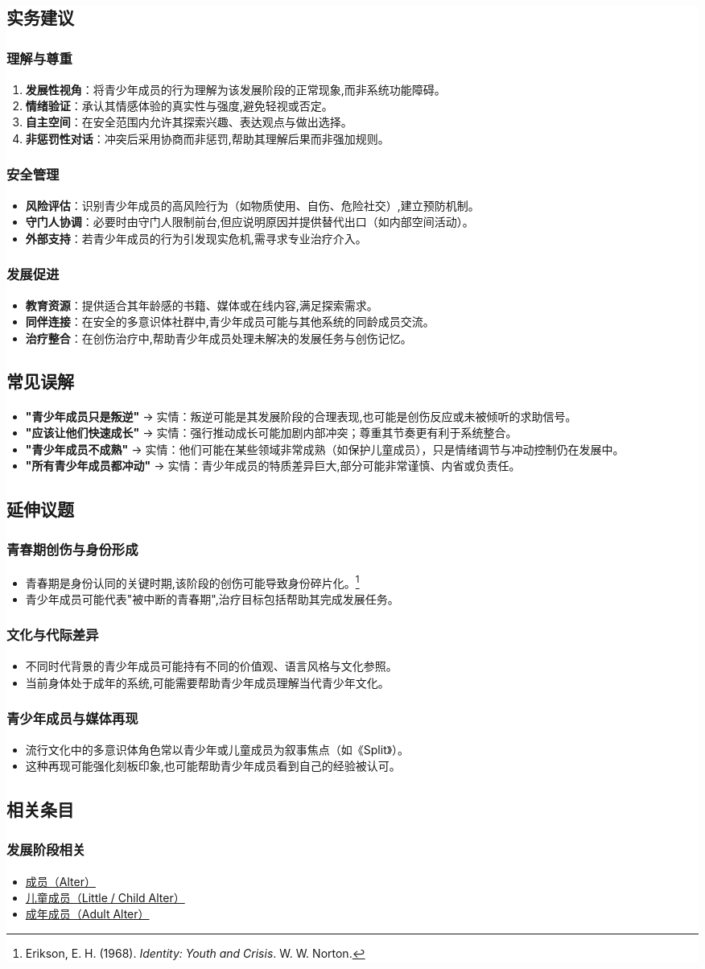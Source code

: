 ## 实务建议

### 理解与尊重

1. **发展性视角**：将青少年成员的行为理解为该发展阶段的正常现象,而非系统功能障碍。
2. **情绪验证**：承认其情感体验的真实性与强度,避免轻视或否定。
3. **自主空间**：在安全范围内允许其探索兴趣、表达观点与做出选择。
4. **非惩罚性对话**：冲突后采用协商而非惩罚,帮助其理解后果而非强加规则。

### 安全管理

- **风险评估**：识别青少年成员的高风险行为（如物质使用、自伤、危险社交）,建立预防机制。
- **守门人协调**：必要时由守门人限制前台,但应说明原因并提供替代出口（如内部空间活动）。
- **外部支持**：若青少年成员的行为引发现实危机,需寻求专业治疗介入。

### 发展促进

- **教育资源**：提供适合其年龄感的书籍、媒体或在线内容,满足探索需求。
- **同伴连接**：在安全的多意识体社群中,青少年成员可能与其他系统的同龄成员交流。
- **治疗整合**：在创伤治疗中,帮助青少年成员处理未解决的发展任务与创伤记忆。

## 常见误解

- **"青少年成员只是叛逆"** → 实情：叛逆可能是其发展阶段的合理表现,也可能是创伤反应或未被倾听的求助信号。
- **"应该让他们快速成长"** → 实情：强行推动成长可能加剧内部冲突；尊重其节奏更有利于系统整合。
- **"青少年成员不成熟"** → 实情：他们可能在某些领域非常成熟（如保护儿童成员），只是情绪调节与冲动控制仍在发展中。
- **"所有青少年成员都冲动"** → 实情：青少年成员的特质差异巨大,部分可能非常谨慎、内省或负责任。

## 延伸议题

### 青春期创伤与身份形成

- 青春期是身份认同的关键时期,该阶段的创伤可能导致身份碎片化。[^erikson1968]
- 青少年成员可能代表"被中断的青春期",治疗目标包括帮助其完成发展任务。

### 文化与代际差异

- 不同时代背景的青少年成员可能持有不同的价值观、语言风格与文化参照。
- 当前身体处于成年的系统,可能需要帮助青少年成员理解当代青少年文化。

### 青少年成员与媒体再现

- 流行文化中的多意识体角色常以青少年或儿童成员为叙事焦点（如《Split》）。
- 这种再现可能强化刻板印象,也可能帮助青少年成员看到自己的经验被认可。

## 相关条目

### 发展阶段相关

- [成员（Alter）](Alter.md)
- [儿童成员（Little / Child Alter）](Child-Alter.md)
- [成年成员（Adult Alter）](Adult-Alter.md)


[^isstd2011]: International Society for the Study of Trauma and Dissociation. (2011). Guidelines for treating dissociative identity disorder in adults, third revision. *Journal of Trauma & Dissociation*, 12(2), 115–187.
[^erikson1968]: Erikson, E. H. (1968). *Identity: Youth and Crisis*. W. W. Norton.